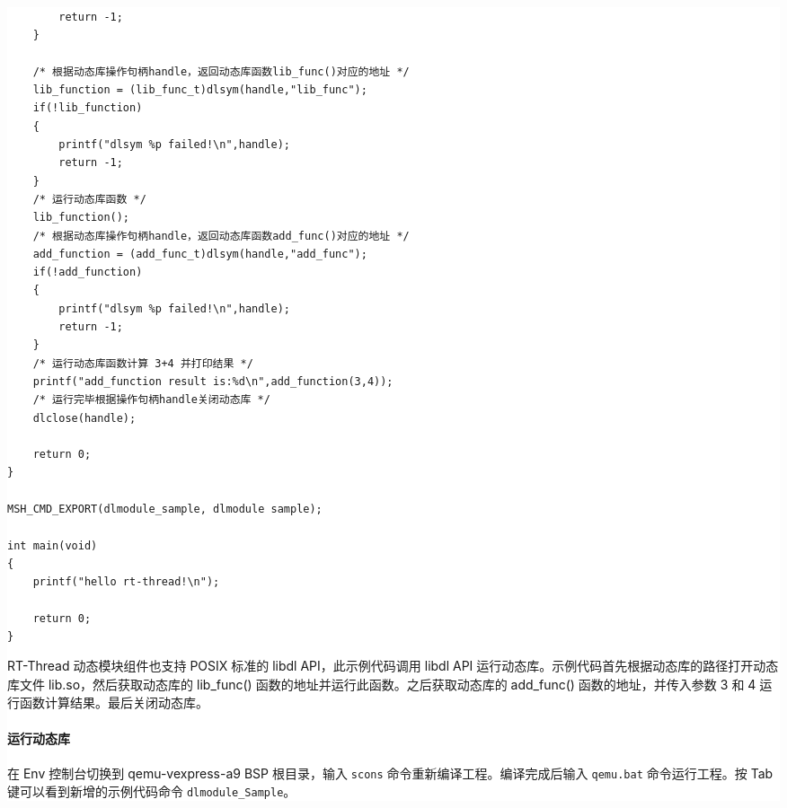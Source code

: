 ```
        return -1;
    }

    /* 根据动态库操作句柄handle，返回动态库函数lib_func()对应的地址 */
    lib_function = (lib_func_t)dlsym(handle,"lib_func");
    if(!lib_function)
    {
        printf("dlsym %p failed!\n",handle);
        return -1;
    }
    /* 运行动态库函数 */
    lib_function();
    /* 根据动态库操作句柄handle，返回动态库函数add_func()对应的地址 */
    add_function = (add_func_t)dlsym(handle,"add_func");
    if(!add_function)
    {
        printf("dlsym %p failed!\n",handle);
        return -1;
    }
    /* 运行动态库函数计算 3+4 并打印结果 */
    printf("add_function result is:%d\n",add_function(3,4));
    /* 运行完毕根据操作句柄handle关闭动态库 */
    dlclose(handle);

    return 0;
}

MSH_CMD_EXPORT(dlmodule_sample, dlmodule sample);

int main(void)
{
    printf("hello rt-thread!\n");

    return 0;
}
```

RT-Thread 动态模块组件也支持 POSIX 标准的 libdl API，此示例代码调用 libdl API 运行动态库。示例代码首先根据动态库的路径打开动态库文件 lib.so，然后获取动态库的 lib_func() 函数的地址并运行此函数。之后获取动态库的 add_func() 函数的地址，并传入参数 3 和 4 运行函数计算结果。最后关闭动态库。

#### 运行动态库

在 Env 控制台切换到 qemu-vexpress-a9  BSP 根目录，输入 `scons` 命令重新编译工程。编译完成后输入 `qemu.bat` 命令运行工程。按 Tab 键可以看到新增的示例代码命令 `dlmodule_Sample`。
